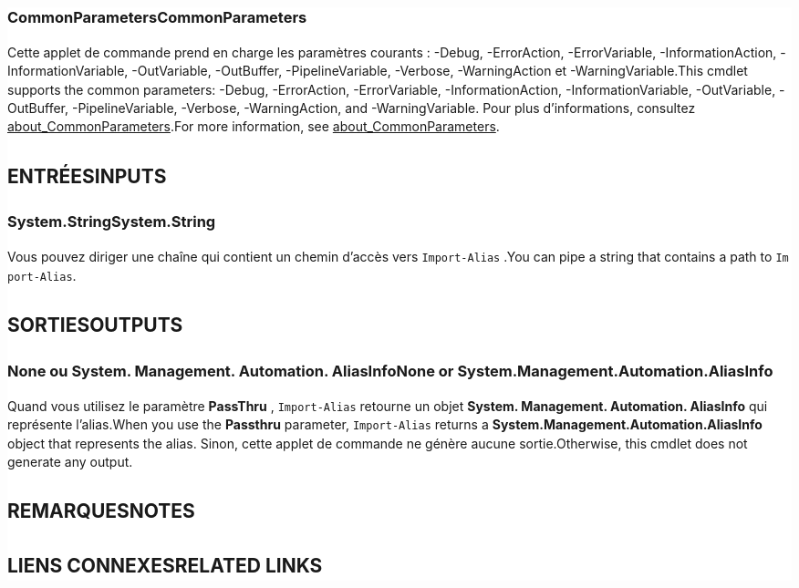 ### <span data-ttu-id="d4cdc-147">CommonParameters</span><span class="sxs-lookup"><span data-stu-id="d4cdc-147">CommonParameters</span></span>

<span data-ttu-id="d4cdc-148">Cette applet de commande prend en charge les paramètres courants : -Debug, -ErrorAction, -ErrorVariable, -InformationAction, -InformationVariable, -OutVariable, -OutBuffer, -PipelineVariable, -Verbose, -WarningAction et -WarningVariable.</span><span class="sxs-lookup"><span data-stu-id="d4cdc-148">This cmdlet supports the common parameters: -Debug, -ErrorAction, -ErrorVariable, -InformationAction, -InformationVariable, -OutVariable, -OutBuffer, -PipelineVariable, -Verbose, -WarningAction, and -WarningVariable.</span></span> <span data-ttu-id="d4cdc-149">Pour plus d’informations, consultez [about_CommonParameters](https://go.microsoft.com/fwlink/?LinkID=113216).</span><span class="sxs-lookup"><span data-stu-id="d4cdc-149">For more information, see [about_CommonParameters](https://go.microsoft.com/fwlink/?LinkID=113216).</span></span>

## <span data-ttu-id="d4cdc-150">ENTRÉES</span><span class="sxs-lookup"><span data-stu-id="d4cdc-150">INPUTS</span></span>

### <span data-ttu-id="d4cdc-151">System.String</span><span class="sxs-lookup"><span data-stu-id="d4cdc-151">System.String</span></span>

<span data-ttu-id="d4cdc-152">Vous pouvez diriger une chaîne qui contient un chemin d’accès vers `Import-Alias` .</span><span class="sxs-lookup"><span data-stu-id="d4cdc-152">You can pipe a string that contains a path to `Import-Alias`.</span></span>

## <span data-ttu-id="d4cdc-153">SORTIES</span><span class="sxs-lookup"><span data-stu-id="d4cdc-153">OUTPUTS</span></span>

### <span data-ttu-id="d4cdc-154">None ou System. Management. Automation. AliasInfo</span><span class="sxs-lookup"><span data-stu-id="d4cdc-154">None or System.Management.Automation.AliasInfo</span></span>

<span data-ttu-id="d4cdc-155">Quand vous utilisez le paramètre **PassThru** , `Import-Alias` retourne un objet **System. Management. Automation. AliasInfo** qui représente l’alias.</span><span class="sxs-lookup"><span data-stu-id="d4cdc-155">When you use the **Passthru** parameter, `Import-Alias` returns a **System.Management.Automation.AliasInfo** object that represents the alias.</span></span>
<span data-ttu-id="d4cdc-156">Sinon, cette applet de commande ne génère aucune sortie.</span><span class="sxs-lookup"><span data-stu-id="d4cdc-156">Otherwise, this cmdlet does not generate any output.</span></span>

## <span data-ttu-id="d4cdc-157">REMARQUES</span><span class="sxs-lookup"><span data-stu-id="d4cdc-157">NOTES</span></span>

## <span data-ttu-id="d4cdc-158">LIENS CONNEXES</span><span class="sxs-lookup"><span data-stu-id="d4cdc-158">RELATED LINKS</span></span>
